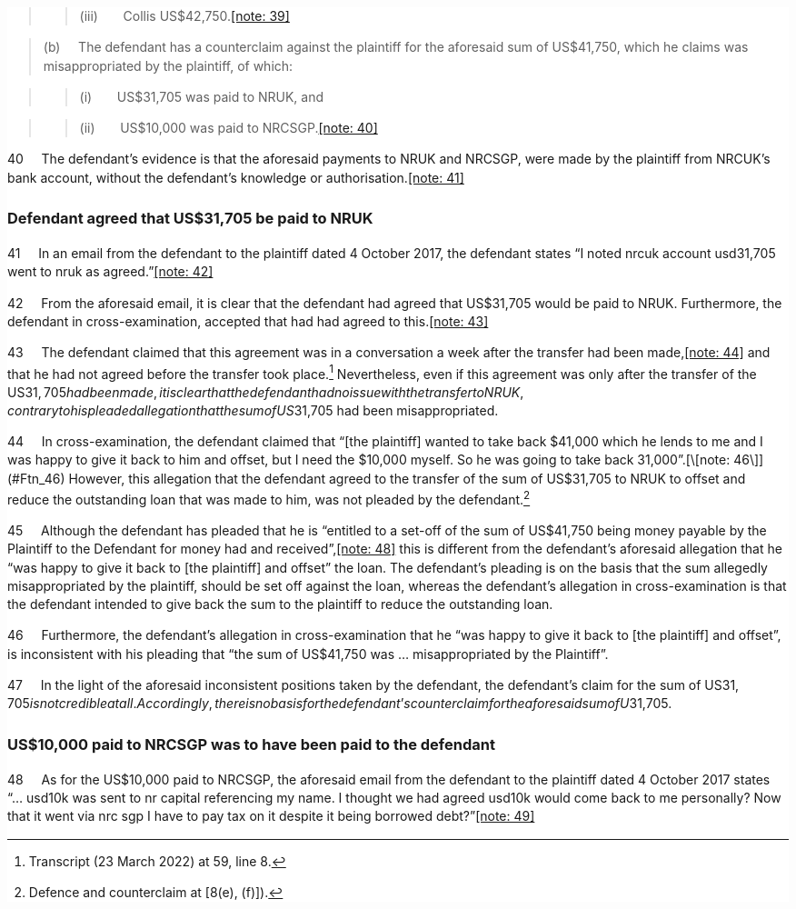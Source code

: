 >> (iii)       Collis US$42,750.[\[note: 39\]](#Ftn_39)

> (b)     The defendant has a counterclaim against the plaintiff for the aforesaid sum of US$41,750, which he claims was misappropriated by the plaintiff, of which:

>> (i)       US$31,705 was paid to NRUK, and

>> (ii)       US$10,000 was paid to NRCSGP.[\[note: 40\]](#Ftn_40)

40     The defendant’s evidence is that the aforesaid payments to NRUK and NRCSGP, were made by the plaintiff from NRCUK’s bank account, without the defendant’s knowledge or authorisation.[\[note: 41\]](#Ftn_41)

### Defendant agreed that US$31,705 be paid to NRUK

41     In an email from the defendant to the plaintiff dated 4 October 2017, the defendant states “I noted nrcuk account usd31,705 went to nruk as agreed.”[\[note: 42\]](#Ftn_42)

42     From the aforesaid email, it is clear that the defendant had agreed that US$31,705 would be paid to NRUK. Furthermore, the defendant in cross-examination, accepted that had had agreed to this.[\[note: 43\]](#Ftn_43)

43     The defendant claimed that this agreement was in a conversation a week after the transfer had been made,[\[note: 44\]](#Ftn_44) and that he had not agreed before the transfer took place.[^45] Nevertheless, even if this agreement was only after the transfer of the US$31,705 had been made, it is clear that the defendant had no issue with the transfer to NRUK, contrary to his pleaded allegation that the sum of US$31,705 had been misappropriated.

44     In cross-examination, the defendant claimed that “\[the plaintiff\] wanted to take back $41,000 which he lends to me and I was happy to give it back to him and offset, but I need the $10,000 myself. So he was going to take back 31,000”.[\[note: 46\]](#Ftn_46) However, this allegation that the defendant agreed to the transfer of the sum of US$31,705 to NRUK to offset and reduce the outstanding loan that was made to him, was not pleaded by the defendant.[^47]

45     Although the defendant has pleaded that he is “entitled to a set-off of the sum of US$41,750 being money payable by the Plaintiff to the Defendant for money had and received”,[\[note: 48\]](#Ftn_48) this is different from the defendant’s aforesaid allegation that he “was happy to give it back to \[the plaintiff\] and offset” the loan. The defendant’s pleading is on the basis that the sum allegedly misappropriated by the plaintiff, should be set off against the loan, whereas the defendant’s allegation in cross-examination is that the defendant intended to give back the sum to the plaintiff to reduce the outstanding loan.

46     Furthermore, the defendant’s allegation in cross-examination that he “was happy to give it back to \[the plaintiff\] and offset”, is inconsistent with his pleading that “the sum of US$41,750 was … misappropriated by the Plaintiff”.

47     In the light of the aforesaid inconsistent positions taken by the defendant, the defendant’s claim for the sum of US$31,705 is not credible at all. Accordingly, there is no basis for the defendant’s counterclaim for the aforesaid sum of U$31,705.

### US$10,000 paid to NRCSGP was to have been paid to the defendant

48     As for the US$10,000 paid to NRCSGP, the aforesaid email from the defendant to the plaintiff dated 4 October 2017 states “… usd10k was sent to nr capital referencing my name. I thought we had agreed usd10k would come back to me personally? Now that it went via nrc sgp I have to pay tax on it despite it being borrowed debt?”[\[note: 49\]](#Ftn_49)


[^2]: Affidavit of evidence-in-chief (“AEIC”) of the plaintiff at \[16\].
[^3]: Plaintiff’s AEIC at \[17\].
[^4]: Plaintiff’s AEIC at \[18\].
[^5]: Plaintiff’s AEIC at \[22\].
[^6]: Plaintiff’s AEIC at \[24\].
[^7]: Plaintiff’s AEIC at \[27\].
[^8]: Plaintiff’s AEIC at \[28\].
[^9]: Plaintiff’s closing submissions at \[2\].
[^10]: Defendant’s closing submissions at \[3\].
[^11]: Statement of Claim at \[3b\].
[^12]: Defence and Counterclaim at \[7\].
[^13]: Agreed Bundle (“AB”) at 74, 77.
[^14]: Plaintiff’s AEIC at \[40\].
[^15]: Plaintiff’s AEIC at \[36\].
[^16]: Plaintiff’s AEIC at \[52\].
[^17]: Defendant’s AEIC at \[23\], \[25\].
[^18]: Defendant’s AEIC at \[26\] – \[31\].
[^19]: Collis’s AEIC at \[14\].
[^20]: Collis’s AEIC at \[19\].
[^21]: Collis’s AEIC at \[22\].
[^22]: Plaintiff’s AEIC at 41.
[^23]: Collis’s AEIC at 59.
[^24]: Plaintiff’s AEIC at \[39\].
[^25]: Defendant’s AEIC at \[25\] – \[27\].
[^26]: Plaintiff’s AEIC at \[40\].
[^27]: Defendant’s AEIC at \[31\].
[^28]: Plaintiff’s AEIC at 40, 41.
[^29]: Plaintiff’s AEIC at 47.
[^30]: Plaintiff’s AEIC at 21.
[^31]: Plaintiff’s AEIC at \[52\].
[^32]: Reply and Defence to Counterclaim at \[4\].
[^33]: Transcript (23 March 2022) at 23, line 20.
[^34]: Plaintiff’s closing submissions at \[101\].
[^35]: Defendant’s AEIC at \[25\].
[^36]: Transcript (23 March 2022) at 76, lines 13-16.
[^37]: Transcript (23 March 2022) at 77, lines14-18.
[^38]: Transcript (23 March 2022) at 77, lines 19-27.
[^39]: Defence and counterclaim at \[8(e)\].
[^40]: Defence and counterclaim at \[8(f)\].
[^41]: Defendant’s AEIC at \[42\].
[^42]: AB139.
[^43]: Transcript (23 March 2022) at 58, lines 10-13.
[^44]: Transcript (23 March 2022) at 58, lines 24-30.
[^45]: Transcript (23 March 2022) at 59, line 8.
[^46]: Transcript (23 March 2022) at 54, lines 14-17.
[^47]: Defence and counterclaim at \[8(e), (f)\]).
[^48]: Defence and counterclaim at \[10\].
[^49]: AB139.
[^50]: Plaintiff’s closing submissions at \[119\].
[^51]: Plaintiff’s AEIC at \[65\] and AB138.
[^52]: Transcript (23 March 2022) at 31, line 29.
[^53]: Transcript (23 March 2022) at 31, lines 17-19.
[^54]: Plaintiff’s AEIC at \[41\].
[^55]: Plaintiff’s closing submissions at \[122\] – \[124\].